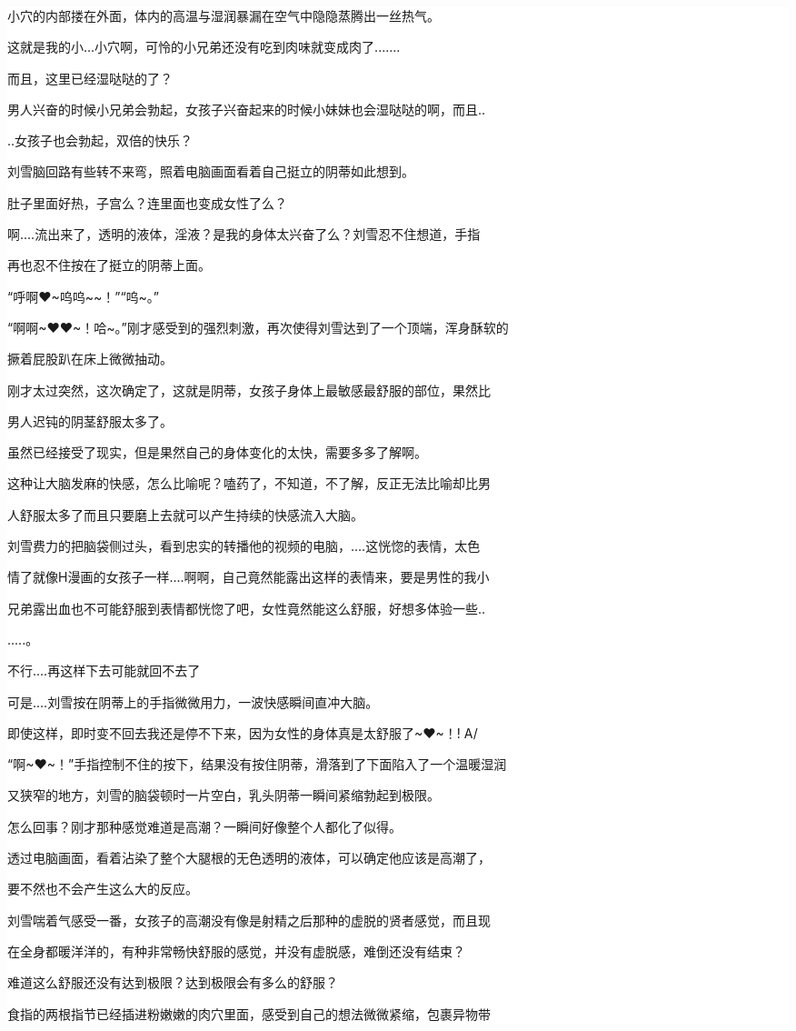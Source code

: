 小穴的内部搂在外面，体内的高温与湿润暴漏在空气中隐隐蒸腾出一丝热气。

这就是我的小...小穴啊，可怜的小兄弟还没有吃到肉味就变成肉了.......

而且，这里已经湿哒哒的了？

男人兴奋的时候小兄弟会勃起，女孩子兴奋起来的时候小妹妹也会湿哒哒的啊，而且..

..女孩子也会勃起，双倍的快乐？

刘雪脑回路有些转不来弯，照着电脑画面看着自己挺立的阴蒂如此想到。

肚子里面好热，子宫么？连里面也变成女性了么？

啊....流出来了，透明的液体，淫液？是我的身体太兴奋了么？刘雪忍不住想道，手指

再也忍不住按在了挺立的阴蒂上面。

“呼啊❤~呜呜~~！”“呜~。”

“啊啊~❤❤~！哈~。”刚才感受到的强烈刺激，再次使得刘雪达到了一个顶端，浑身酥软的

撅着屁股趴在床上微微抽动。

刚才太过突然，这次确定了，这就是阴蒂，女孩子身体上最敏感最舒服的部位，果然比

男人迟钝的阴茎舒服太多了。

虽然已经接受了现实，但是果然自己的身体变化的太快，需要多多了解啊。

这种让大脑发麻的快感，怎么比喻呢？嗑药了，不知道，不了解，反正无法比喻却比男

人舒服太多了而且只要磨上去就可以产生持续的快感流入大脑。

刘雪费力的把脑袋侧过头，看到忠实的转播他的视频的电脑，....这恍惚的表情，太色

情了就像H漫画的女孩子一样....啊啊，自己竟然能露出这样的表情来，要是男性的我小

兄弟露出血也不可能舒服到表情都恍惚了吧，女性竟然能这么舒服，好想多体验一些..

.....。

不行....再这样下去可能就回不去了

可是....刘雪按在阴蒂上的手指微微用力，一波快感瞬间直冲大脑。

即使这样，即时变不回去我还是停不下来，因为女性的身体真是太舒服了~❤~！! A/

“啊~❤~！”手指控制不住的按下，结果没有按住阴蒂，滑落到了下面陷入了一个温暖湿润

又狭窄的地方，刘雪的脑袋顿时一片空白，乳头阴蒂一瞬间紧缩勃起到极限。

怎么回事？刚才那种感觉难道是高潮？一瞬间好像整个人都化了似得。

透过电脑画面，看着沾染了整个大腿根的无色透明的液体，可以确定他应该是高潮了，

要不然也不会产生这么大的反应。

刘雪喘着气感受一番，女孩子的高潮没有像是射精之后那种的虚脱的贤者感觉，而且现

在全身都暖洋洋的，有种非常畅快舒服的感觉，并没有虚脱感，难倒还没有结束？

难道这么舒服还没有达到极限？达到极限会有多么的舒服？

食指的两根指节已经插进粉嫩嫩的肉穴里面，感受到自己的想法微微紧缩，包裹异物带

